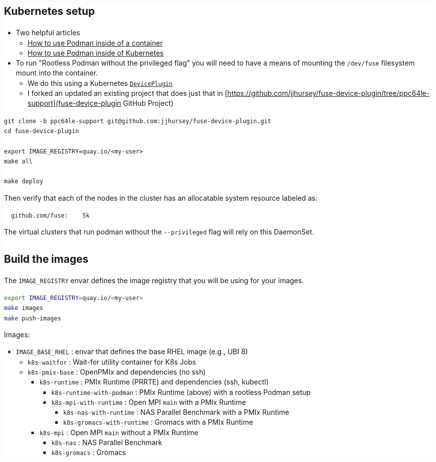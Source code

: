 
## Kubernetes setup

 * Two helpful articles
   * [How to use Podman inside of a container](https://www.redhat.com/sysadmin/podman-inside-container)
   * [How to use Podman inside of Kubernetes](https://www.redhat.com/sysadmin/podman-inside-kubernetes)
 * To run "Rootless Podman without the privileged flag" you will need to have a means of mounting the `/dev/fuse` filesystem mount into the container.
   * We do this using a Kubernetes [`DevicePlugin`](https://kubernetes.io/docs/concepts/extend-kubernetes/compute-storage-net/device-plugins/)
   * I forked an updated an existing project that does just that in [https://github.com/jjhursey/fuse-device-plugin/tree/ppc64le-support](fuse-device-plugin GitHub Project)

```
git clone -b ppc64le-support git@github.com:jjhursey/fuse-device-plugin.git
cd fuse-device-plugin

export IMAGE_REGISTRY=quay.io/<my-user>
make all

make deploy
```

Then verify that each of the nodes in the cluster has an allocatable system resource labeled as:
```
  github.com/fuse:    5k
```

The virtual clusters that run podman without the `--privileged` flag will rely on this DaemonSet.


## Build the images

The `IMAGE_REGISTRY` envar defines the image registry that you will be using for your images.

```bash
export IMAGE_REGISTRY=quay.io/<my-user>
make images
make push-images
```

Images:
 * `IMAGE_BASE_RHEL` : envar that defines the base RHEL image (e.g., UBI 8)
   * `k8s-waitfor` : Wait-for utility container for K8s Jobs
   * `k8s-pmix-base` : OpenPMIx and dependencies (no ssh)
     * `k8s-runtime` : PMIx Runtime (PRRTE) and dependencies (ssh, kubectl)
       * `k8s-runtime-with-podman` : PMIx Runtime (above) with a rootless Podman setup
       * `k8s-mpi-with-runtime` : Open MPI `main` with a PMIx Runtime
         * `k8s-nas-with-runtime` : NAS Parallel Benchmark with a PMIx Runtime
         * `k8s-gromacs-with-runtime` : Gromacs with a PMIx Runtime
     * `k8s-mpi` : Open MPI `main` without a PMIx Runtime
       * `k8s-nas` : NAS Parallel Benchmark
       * `k8s-gromacs` : Gromacs
